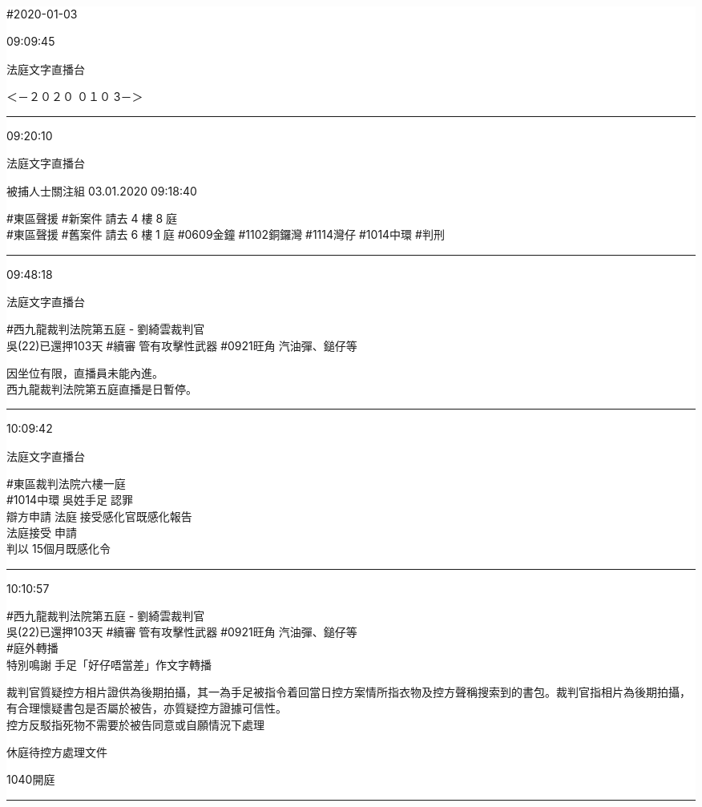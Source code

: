 #2020-01-03


09:09:45

法庭文字直播台

＜－２０２０ ０１０ 3－＞

---
      
09:20:10

法庭文字直播台 
       
被捕人士關注組  03.01.2020 09:18:40

\#東區聲援 \#新案件 請去 4 樓 8 庭  
\#東區聲援 \#舊案件 請去 6 樓 1 庭 \#0609金鐘 \#1102銅鑼灣 \#1114灣仔 \#1014中環 \#判刑

---
      
09:48:18

法庭文字直播台

\#西九龍裁判法院第五庭 - 劉綺雲裁判官  
吳(22)已還押103天 \#續審 管有攻擊性武器 \#0921旺角 汽油彈、鎚仔等  
  
因坐位有限，直播員未能內進。  
西九龍裁判法院第五庭直播是日暫停。

---
      
10:09:42

法庭文字直播台

\#東區裁判法院六樓一庭  
\#1014中環 吳姓手足 認罪  
辯方申請 法庭 接受感化官既感化報告  
法庭接受 申請  
判以 15個月既感化令

---
      
10:10:57



\#西九龍裁判法院第五庭 - 劉綺雲裁判官  
吳(22)已還押103天 \#續審 管有攻擊性武器 \#0921旺角 汽油彈、鎚仔等  
\#庭外轉播  
特別鳴謝 手足「好仔唔當差」作文字轉播  
  
裁判官質疑控方相片證供為後期拍攝，其一為手足被指令着回當日控方案情所指衣物及控方聲稱搜索到的書包。裁判官指相片為後期拍攝，有合理懷疑書包是否屬於被告，亦質疑控方證據可信性。  
控方反駁指死物不需要於被告同意或自願情況下處理  
  
休庭待控方處理文件  
  
1040開庭

---